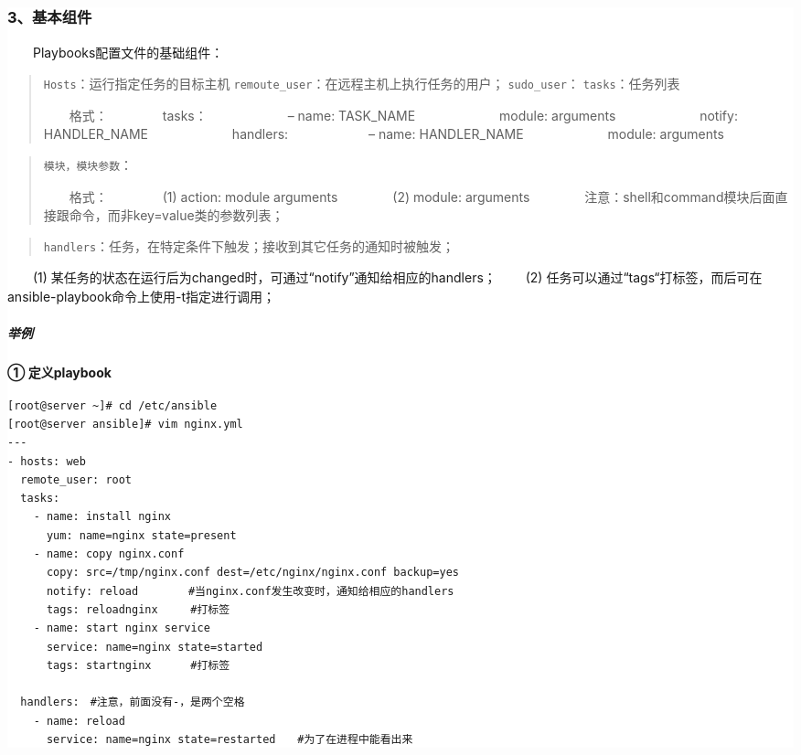 ### 3、基本组件

　　Playbooks配置文件的基础组件：

> `Hosts`：运行指定任务的目标主机
> `remoute_user`：在远程主机上执行任务的用户；
> `sudo_user`：
> `tasks`：任务列表
>
> 　　格式：
> 　　　　tasks：
> 　　　　　　– name: TASK_NAME
> 　　　　　　 module: arguments
> 　　　　　　 notify: HANDLER_NAME
> 　　　　　　 handlers:
> 　　　　　　– name: HANDLER_NAME
> 　　　　　　 module: arguments

> `模块，模块参数`：
>
> 　　格式：
> 　　　　(1) action: module arguments
> 　　　　(2) module: arguments
> 　　　　注意：shell和command模块后面直接跟命令，而非key=value类的参数列表；

> `handlers`：任务，在特定条件下触发；接收到其它任务的通知时被触发；

　　(1) 某任务的状态在运行后为changed时，可通过“notify”通知给相应的handlers；
　　(2) 任务可以通过“tags“打标签，而后可在ansible-playbook命令上使用-t指定进行调用；

##### 举例

**① 定义playbook**

```
[root@server ~]# cd /etc/ansible
[root@server ansible]# vim nginx.yml
---
- hosts: web
  remote_user: root
  tasks:
    - name: install nginx
      yum: name=nginx state=present
    - name: copy nginx.conf
      copy: src=/tmp/nginx.conf dest=/etc/nginx/nginx.conf backup=yes
      notify: reload　　　　 #当nginx.conf发生改变时，通知给相应的handlers
      tags: reloadnginx　　　#打标签
    - name: start nginx service
      service: name=nginx state=started
      tags: startnginx　　　 #打标签

  handlers:　#注意，前面没有-，是两个空格
    - name: reload
      service: name=nginx state=restarted　　#为了在进程中能看出来
```
